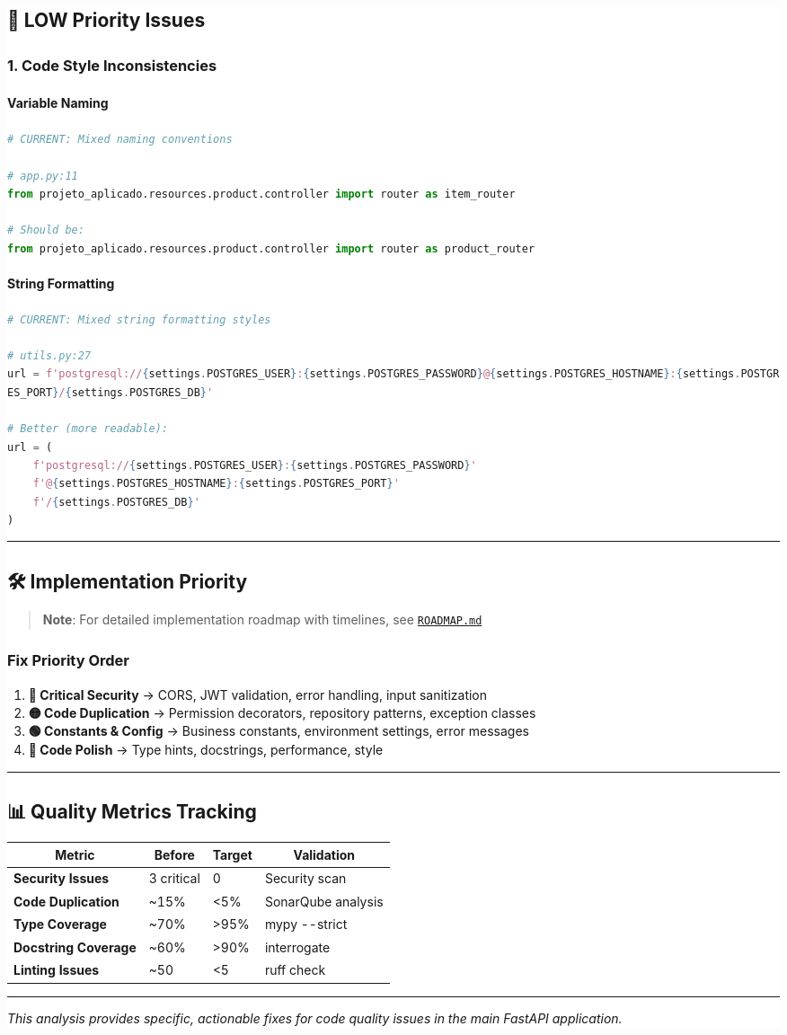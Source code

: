 
## 🔵 **LOW Priority Issues**

### **1. Code Style Inconsistencies**

#### **Variable Naming**
```python
# CURRENT: Mixed naming conventions

# app.py:11
from projeto_aplicado.resources.product.controller import router as item_router

# Should be:
from projeto_aplicado.resources.product.controller import router as product_router
```

#### **String Formatting**
```python
# CURRENT: Mixed string formatting styles

# utils.py:27
url = f'postgresql://{settings.POSTGRES_USER}:{settings.POSTGRES_PASSWORD}@{settings.POSTGRES_HOSTNAME}:{settings.POSTGRES_PORT}/{settings.POSTGRES_DB}'

# Better (more readable):
url = (
    f'postgresql://{settings.POSTGRES_USER}:{settings.POSTGRES_PASSWORD}'
    f'@{settings.POSTGRES_HOSTNAME}:{settings.POSTGRES_PORT}'
    f'/{settings.POSTGRES_DB}'
)
```

---

## 🛠️ **Implementation Priority**

> **Note**: For detailed implementation roadmap with timelines, see [`ROADMAP.md`](./ROADMAP.md)

### **Fix Priority Order**
1. **🔴 Critical Security** → CORS, JWT validation, error handling, input sanitization  
2. **🟡 Code Duplication** → Permission decorators, repository patterns, exception classes
3. **🟢 Constants & Config** → Business constants, environment settings, error messages
4. **🔵 Code Polish** → Type hints, docstrings, performance, style

---

## 📊 **Quality Metrics Tracking**

| Metric | Before | Target | Validation |
|--------|--------|---------|------------|
| **Security Issues** | 3 critical | 0 | Security scan |
| **Code Duplication** | ~15% | <5% | SonarQube analysis |
| **Type Coverage** | ~70% | >95% | mypy --strict |
| **Docstring Coverage** | ~60% | >90% | interrogate |
| **Linting Issues** | ~50 | <5 | ruff check |

---

*This analysis provides specific, actionable fixes for code quality issues in the main FastAPI application.*
